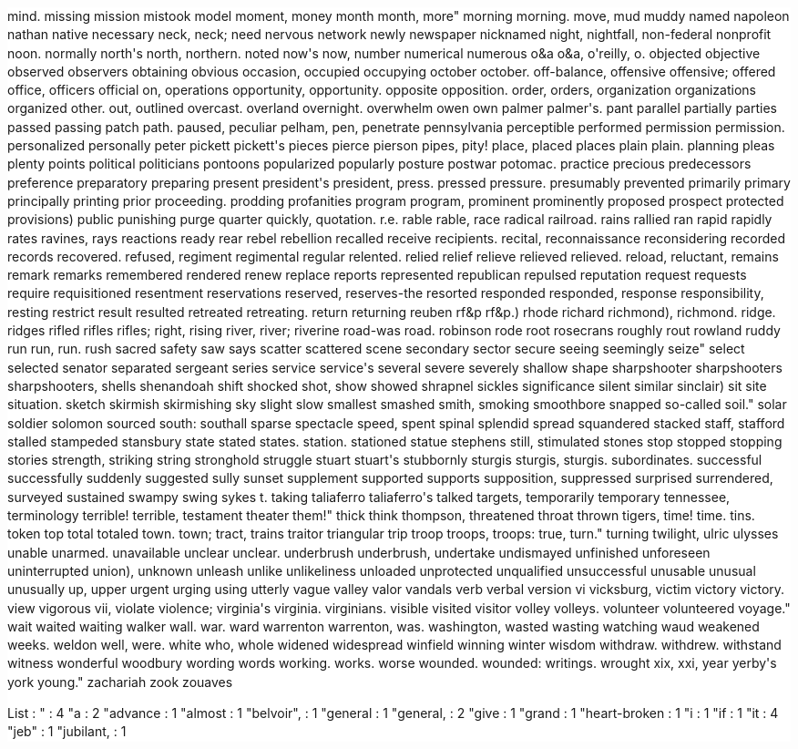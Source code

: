 mind. missing mission mistook model moment, money month month, more" morning morning. move, mud muddy named napoleon nathan native necessary neck, neck; need nervous network newly newspaper nicknamed night, nightfall, non-federal nonprofit noon. normally north's north, northern. noted now's now, number numerical numerous o&a o&a, o'reilly, o. objected objective observed observers obtaining obvious occasion, occupied occupying october october. off-balance, offensive offensive; offered office, officers official on, operations opportunity, opportunity. opposite opposition. order, orders, organization organizations organized other. out, outlined overcast. overland overnight. overwhelm owen own palmer palmer's. pant parallel partially parties passed passing patch path. paused, peculiar pelham, pen, penetrate pennsylvania perceptible performed permission permission. personalized personally peter pickett pickett's pieces pierce pierson pipes, pity! place, placed places plain plain. planning pleas plenty points political politicians pontoons popularized popularly posture postwar potomac. practice precious predecessors preference preparatory preparing present president's president, press. pressed pressure. presumably prevented primarily primary principally printing prior proceeding. prodding profanities program program, prominent prominently proposed prospect protected provisions) public punishing purge quarter quickly, quotation. r.e. rable rable, race radical railroad. rains rallied ran rapid rapidly rates ravines, rays reactions ready rear rebel rebellion recalled receive recipients. recital, reconnaissance reconsidering recorded records recovered. refused, regiment regimental regular relented. relied relief relieve relieved relieved. reload, reluctant, remains remark remarks remembered rendered renew replace reports represented republican repulsed reputation request requests require requisitioned resentment reservations reserved, reserves-the resorted responded responded, response responsibility, resting restrict result resulted retreated retreating. return returning reuben rf&p rf&p.) rhode richard richmond), richmond. ridge. ridges rifled rifles rifles; right, rising river, river; riverine road-was road. robinson rode root rosecrans roughly rout rowland ruddy run run, run. rush sacred safety saw says scatter scattered scene secondary sector secure seeing seemingly seize" select selected senator separated sergeant series service service's several severe severely shallow shape sharpshooter sharpshooters sharpshooters, shells shenandoah shift shocked shot, show showed shrapnel sickles significance silent similar sinclair) sit site situation. sketch skirmish skirmishing sky slight slow smallest smashed smith, smoking smoothbore snapped so-called soil." solar soldier solomon sourced south: southall sparse spectacle speed, spent spinal splendid spread squandered stacked staff, stafford stalled stampeded stansbury state stated states. station. stationed statue stephens still, stimulated stones stop stopped stopping stories strength, striking string stronghold struggle stuart stuart's stubbornly sturgis sturgis, sturgis. subordinates. successful successfully suddenly suggested sully sunset supplement supported supports supposition, suppressed surprised surrendered, surveyed sustained swampy swing sykes t. taking taliaferro taliaferro's talked targets, temporarily temporary tennessee, terminology terrible! terrible, testament theater them!" thick think thompson, threatened throat thrown tigers, time! time. tins. token top total totaled town. town; tract, trains traitor triangular trip troop troops, troops: true, turn." turning twilight, ulric ulysses unable unarmed. unavailable unclear unclear. underbrush underbrush, undertake undismayed unfinished unforeseen uninterrupted union), unknown unleash unlike unlikeliness unloaded unprotected unqualified unsuccessful unusable unusual unusually up, upper urgent urging using utterly vague valley valor vandals verb verbal version vi vicksburg, victim victory victory. view vigorous vii, violate violence; virginia's virginia. virginians. visible visited visitor volley volleys. volunteer volunteered voyage." wait waited waiting walker wall. war. ward warrenton warrenton, was. washington, wasted wasting watching waud weakened weeks. weldon well, were. white who, whole widened widespread winfield winning winter wisdom withdraw. withdrew. withstand witness wonderful woodbury wording words working. works. worse wounded. wounded: writings. wrought xix, xxi, year yerby's york young." zachariah zook zouaves 

List :
" : 4
"a : 2
"advance : 1
"almost : 1
"belvoir", : 1
"general : 1
"general, : 2
"give : 1
"grand : 1
"heart-broken : 1
"i : 1
"if : 1
"it : 4
"jeb" : 1
"jubilant, : 1